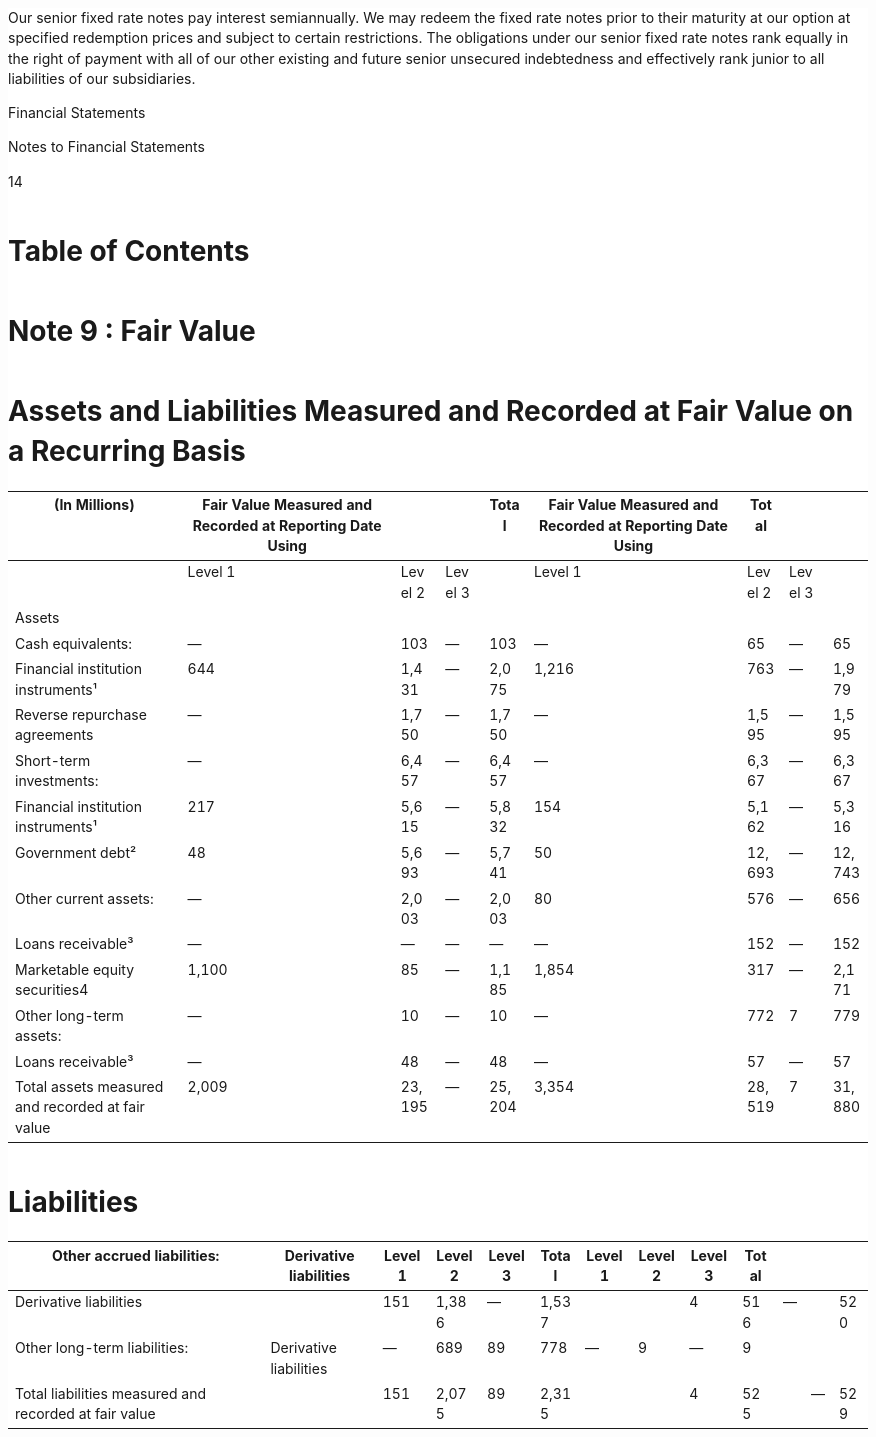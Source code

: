 Our senior fixed rate notes pay interest semiannually. We may redeem the fixed rate notes prior to their maturity at our option at specified redemption prices and subject to certain restrictions. The obligations under our senior fixed rate notes rank equally in the right of payment with all of our other existing and future senior unsecured indebtedness and effectively rank junior to all liabilities of our subsidiaries.

Financial Statements

Notes to Financial Statements

14
# Table of Contents

# Note 9 : Fair Value

# Assets and Liabilities Measured and Recorded at Fair Value on a Recurring Basis

|(In Millions)|Fair Value Measured and Recorded at Reporting Date Using| | |Total|Fair Value Measured and Recorded at Reporting Date Using|Total| | |
|---|---|---|---|---|---|---|---|---|
| |Level 1|Level 2|Level 3| |Level 1|Level 2|Level 3| |
|Assets| | | | | | | | |
|Cash equivalents:|—|103|—|103|—|65|—|65|
|Financial institution instruments¹|644|1,431|—|2,075|1,216|763|—|1,979|
|Reverse repurchase agreements|—|1,750|—|1,750|—|1,595|—|1,595|
|Short-term investments:|—|6,457|—|6,457|—|6,367|—|6,367|
|Financial institution instruments¹|217|5,615|—|5,832|154|5,162|—|5,316|
|Government debt²|48|5,693|—|5,741|50|12,693|—|12,743|
|Other current assets:|—|2,003|—|2,003|80|576|—|656|
|Loans receivable³|—|—|—|—|—|152|—|152|
|Marketable equity securities4|1,100|85|—|1,185|1,854|317|—|2,171|
|Other long-term assets:|—|10|—|10|—|772|7|779|
|Loans receivable³|—|48|—|48|—|57|—|57|
|Total assets measured and recorded at fair value|2,009|23,195|—|25,204|3,354|28,519|7|31,880|

# Liabilities

|Other accrued liabilities:|Derivative liabilities|Level 1|Level 2|Level 3|Total|Level 1|Level 2|Level 3|Total| | | |
|---|---|---|---|---|---|---|---|---|---|---|---|---|
|Derivative liabilities| |151|1,386|—|1,537| | |4|516|—| |520|
|Other long-term liabilities:|Derivative liabilities|—|689|89|778|—|9|—|9| | | |
|Total liabilities measured and recorded at fair value| |151|2,075|89|2,315| | |4|525| |—|529|
